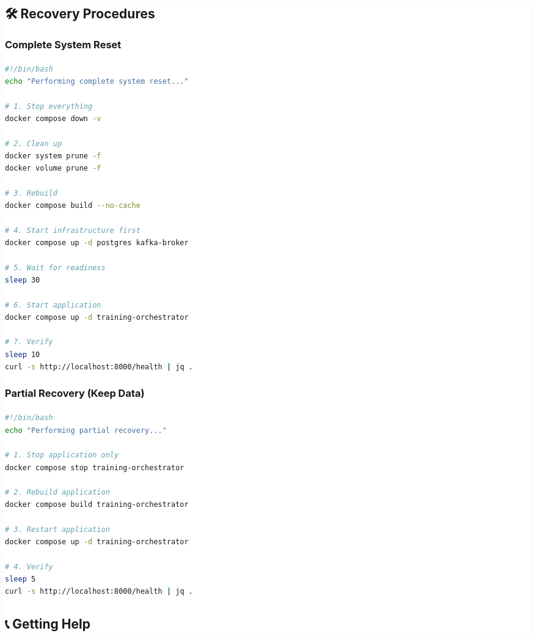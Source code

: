 ## 🛠 Recovery Procedures

### Complete System Reset
```bash
#!/bin/bash
echo "Performing complete system reset..."

# 1. Stop everything
docker compose down -v

# 2. Clean up
docker system prune -f
docker volume prune -f

# 3. Rebuild
docker compose build --no-cache

# 4. Start infrastructure first
docker compose up -d postgres kafka-broker

# 5. Wait for readiness
sleep 30

# 6. Start application
docker compose up -d training-orchestrator

# 7. Verify
sleep 10
curl -s http://localhost:8000/health | jq .
```

### Partial Recovery (Keep Data)
```bash
#!/bin/bash
echo "Performing partial recovery..."

# 1. Stop application only
docker compose stop training-orchestrator

# 2. Rebuild application
docker compose build training-orchestrator

# 3. Restart application
docker compose up -d training-orchestrator

# 4. Verify
sleep 5
curl -s http://localhost:8000/health | jq .
```

## 📞 Getting Help
